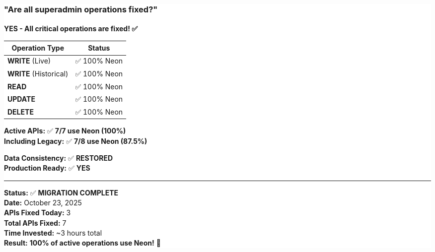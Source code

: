 ### "Are all superadmin operations fixed?"

**YES - All critical operations are fixed! ✅**

| Operation Type | Status |
|----------------|--------|
| **WRITE** (Live) | ✅ 100% Neon |
| **WRITE** (Historical) | ✅ 100% Neon |
| **READ** | ✅ 100% Neon |
| **UPDATE** | ✅ 100% Neon |
| **DELETE** | ✅ 100% Neon |

**Active APIs:** ✅ **7/7 use Neon (100%)**  
**Including Legacy:** ✅ **7/8 use Neon (87.5%)**  

**Data Consistency:** ✅ **RESTORED**  
**Production Ready:** ✅ **YES**  

---

**Status:** ✅ **MIGRATION COMPLETE**  
**Date:** October 23, 2025  
**APIs Fixed Today:** 3  
**Total APIs Fixed:** 7  
**Time Invested:** ~3 hours total  
**Result:** **100% of active operations use Neon!** 🎉
